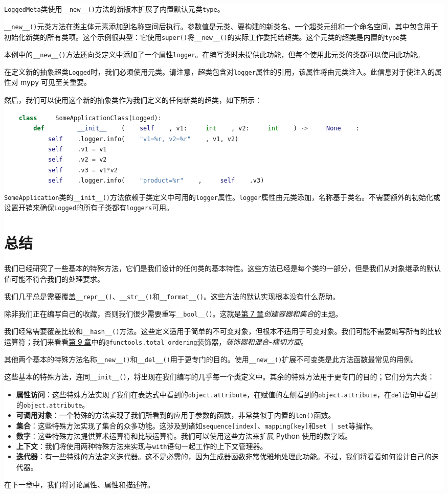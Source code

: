 ```py
```

`LoggedMeta`类使用`__new__()`方法的新版本扩展了内置默认元类`type`。

`__new__()`元类方法在类主体元素添加到名称空间后执行。参数值是元类、要构建的新类名、一个超类元组和一个命名空间，其中包含用于初始化新类的所有类项。这个示例很典型：它使用`super()`将`__new__()`的实际工作委托给超类。这个元类的超类是内置的`type`类

本例中的`__new__()`方法还向类定义中添加了一个属性`logger`。在编写类时未提供此功能，但每个使用此元类的类都可以使用此功能。

在定义新的抽象超类`Logged`时，我们必须使用元类。请注意，超类包含对`logger`属性的引用，该属性将由元类注入。此信息对于使注入的属性对 mypy 可见至关重要。

然后，我们可以使用这个新的抽象类作为我们定义的任何新类的超类，如下所示：

```py
    class     SomeApplicationClass(Logged):
        def         __init__    (    self    , v1:     int    , v2:     int    ) ->     None    :
            self    .logger.info(    "v1=%r, v2=%r"    , v1, v2)
            self    .v1 = v1
            self    .v2 = v2
            self    .v3 = v1*v2
            self    .logger.info(    "product=%r"    ,     self    .v3)
```

`SomeApplication`类的`__init__()`方法依赖于类定义中可用的`logger`属性。`logger`属性由元类添加，名称基于类名。不需要额外的初始化或设置开销来确保`Logged`的所有子类都有`loggers`可用。

# 总结

我们已经研究了一些基本的特殊方法，它们是我们设计的任何类的基本特性。这些方法已经是每个类的一部分，但是我们从对象继承的默认值可能不符合我们的处理要求。

我们几乎总是需要覆盖`__repr__()`、`__str__()`和`__format__()`。这些方法的默认实现根本没有什么帮助。

除非我们正在编写自己的收藏，否则我们很少需要重写`__bool__()`。这就是[第 7 章](07.html)*创建容器和集合*的主题。

我们经常需要覆盖比较和`__hash__()`方法。这些定义适用于简单的不可变对象，但根本不适用于可变对象。我们可能不需要编写所有的比较运算符；我们来看看[第 9 章](09.html)中的`@functools.total_ordering`装饰器，*装饰器和混合-横切方面*。

其他两个基本的特殊方法名称`__new__()`和`__del__()`用于更专门的目的。使用`__new__()`扩展不可变类是此方法函数最常见的用例。

这些基本的特殊方法，连同`__init__()`，将出现在我们编写的几乎每一个类定义中。其余的特殊方法用于更专门的目的；它们分为六类：

*   **属性访问**：这些特殊方法实现了我们在表达式中看到的`object.attribute`，在赋值的左侧看到的`object.attribute`，在`del`语句中看到的`object.attribute`。
*   **可调用对象**：一个特殊的方法实现了我们所看到的应用于参数的函数，非常类似于内置的`len()`函数。
*   **集合**：这些特殊方法实现了集合的众多功能。这涉及到诸如`sequence[index]`、`mapping[key]`和`set | set`等操作。
*   **数字**：这些特殊方法提供算术运算符和比较运算符。我们可以使用这些方法来扩展 Python 使用的数字域。
*   **上下文**：我们将使用两种特殊方法来实现与`with`语句一起工作的上下文管理器。
*   **迭代器**：有一些特殊的方法定义迭代器。这不是必需的，因为生成器函数非常优雅地处理此功能。不过，我们将看看如何设计自己的迭代器。

在下一章中，我们将讨论属性、属性和描述符。